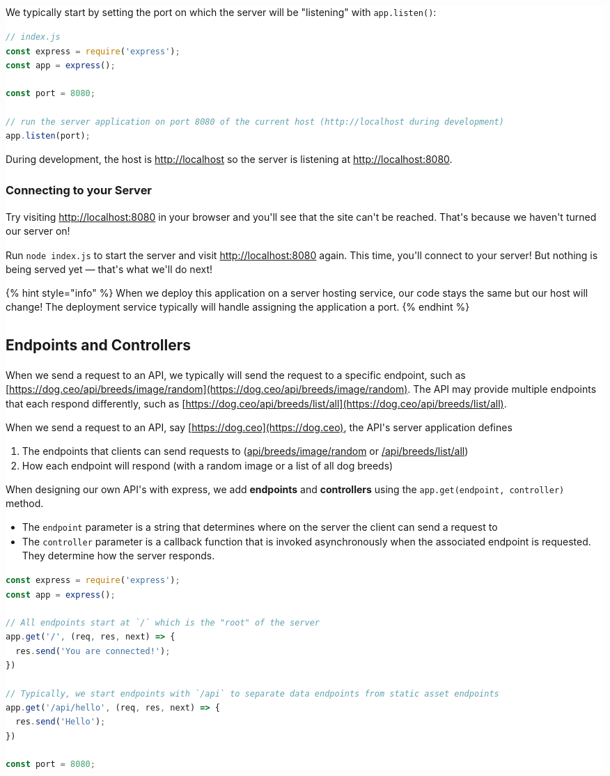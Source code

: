 We typically start by setting the port on which the server will be "listening" with `app.listen()`:

```js
// index.js
const express = require('express');
const app = express();

const port = 8080; 

// run the server application on port 8080 of the current host (http://localhost during development)
app.listen(port); 
```

During development, the host is [http://localhost](http://localhost) so the server is listening at [http://localhost:8080](http://localhost:8080).

### Connecting to your Server

Try visiting [http://localhost:8080](http://localhost:8080) in your browser and you'll see that the site can't be reached. That's because we haven't turned our server on!

Run `node index.js` to start the server and visit [http://localhost:8080](http://localhost:8080) again. This time, you'll connect to your server! But nothing is being served yet — that's what we'll do next!

{% hint style="info" %}
When we deploy this application on a server hosting service, our code stays the same but our host will change! The deployment service typically will handle assigning the application a port.
{% endhint %}

## Endpoints and Controllers

When we send a request to an API, we typically will send the request to a specific endpoint, such as [https://dog.ceo/api/breeds/image/random](https://dog.ceo/api/breeds/image/random). The API may provide multiple endpoints that each respond differently, such as [https://dog.ceo/api/breeds/list/all](https://dog.ceo/api/breeds/list/all).

When we send a request to an API, say [https://dog.ceo](https://dog.ceo), the API's server application defines

1. The endpoints that clients can send requests to ([api/breeds/image/random](https://dog.ceo/api/breeds/image/random) or [/api/breeds/list/all](https://dog.ceo/api/breeds/list/all))
2. How each endpoint will respond (with a random image or a list of all dog breeds)

When designing our own API's with express, we add **endpoints** and **controllers** using the `app.get(endpoint, controller)` method.

* The `endpoint` parameter is a string that determines where on the server the client can send a request to
* The `controller` parameter is a callback function that is invoked asynchronously when the associated endpoint is requested. They determine how the server responds.

```js
const express = require('express');
const app = express();

// All endpoints start at `/` which is the "root" of the server
app.get('/', (req, res, next) => {
  res.send('You are connected!');
})

// Typically, we start endpoints with `/api` to separate data endpoints from static asset endpoints
app.get('/api/hello', (req, res, next) => {
  res.send('Hello');
})

const port = 8080; 
```